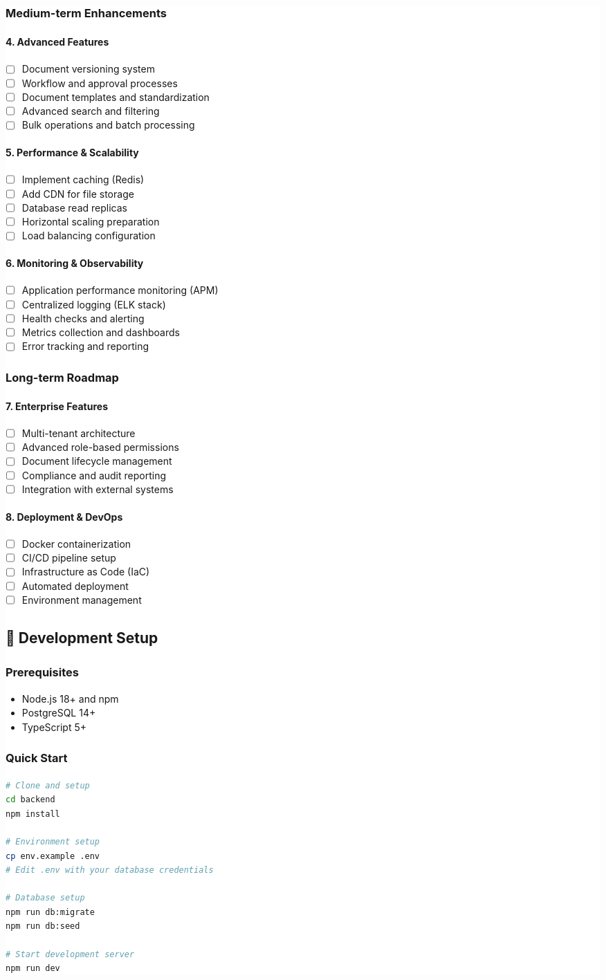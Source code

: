 ### **Medium-term Enhancements**

#### 4. **Advanced Features**
- [ ] Document versioning system
- [ ] Workflow and approval processes
- [ ] Document templates and standardization
- [ ] Advanced search and filtering
- [ ] Bulk operations and batch processing

#### 5. **Performance & Scalability**
- [ ] Implement caching (Redis)
- [ ] Add CDN for file storage
- [ ] Database read replicas
- [ ] Horizontal scaling preparation
- [ ] Load balancing configuration

#### 6. **Monitoring & Observability**
- [ ] Application performance monitoring (APM)
- [ ] Centralized logging (ELK stack)
- [ ] Health checks and alerting
- [ ] Metrics collection and dashboards
- [ ] Error tracking and reporting

### **Long-term Roadmap**

#### 7. **Enterprise Features**
- [ ] Multi-tenant architecture
- [ ] Advanced role-based permissions
- [ ] Document lifecycle management
- [ ] Compliance and audit reporting
- [ ] Integration with external systems

#### 8. **Deployment & DevOps**
- [ ] Docker containerization
- [ ] CI/CD pipeline setup
- [ ] Infrastructure as Code (IaC)
- [ ] Automated deployment
- [ ] Environment management

## 🔧 Development Setup

### **Prerequisites**
- Node.js 18+ and npm
- PostgreSQL 14+
- TypeScript 5+

### **Quick Start**
```bash
# Clone and setup
cd backend
npm install

# Environment setup
cp env.example .env
# Edit .env with your database credentials

# Database setup
npm run db:migrate
npm run db:seed

# Start development server
npm run dev
```